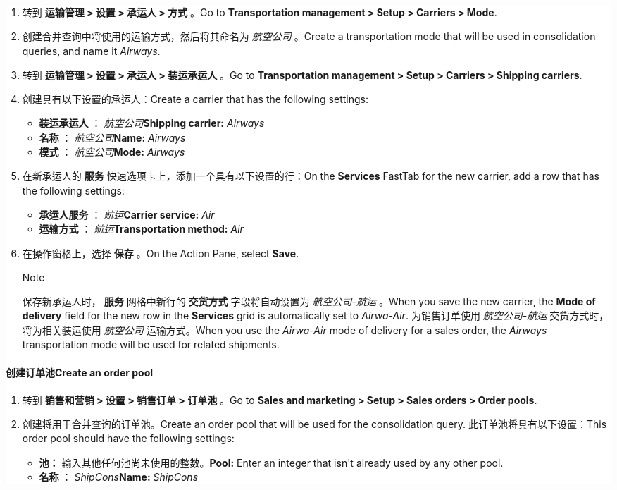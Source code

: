 1. <span data-ttu-id="df81d-190">转到 **运输管理 \> 设置 \> 承运人 \> 方式** 。</span><span class="sxs-lookup"><span data-stu-id="df81d-190">Go to **Transportation management \> Setup \> Carriers \> Mode**.</span></span>
1. <span data-ttu-id="df81d-191">创建合并查询中将使用的运输方式，然后将其命名为 *航空公司* 。</span><span class="sxs-lookup"><span data-stu-id="df81d-191">Create a transportation mode that will be used in consolidation queries, and name it *Airways*.</span></span>
1. <span data-ttu-id="df81d-192">转到 **运输管理 \> 设置 \> 承运人 \> 装运承运人** 。</span><span class="sxs-lookup"><span data-stu-id="df81d-192">Go to **Transportation management \> Setup \> Carriers \> Shipping carriers**.</span></span>
1. <span data-ttu-id="df81d-193">创建具有以下设置的承运人：</span><span class="sxs-lookup"><span data-stu-id="df81d-193">Create a carrier that has the following settings:</span></span>

    - <span data-ttu-id="df81d-194">**装运承运人** ： *航空公司*</span><span class="sxs-lookup"><span data-stu-id="df81d-194">**Shipping carrier:** *Airways*</span></span>
    - <span data-ttu-id="df81d-195">**名称** ： *航空公司*</span><span class="sxs-lookup"><span data-stu-id="df81d-195">**Name:** *Airways*</span></span>
    - <span data-ttu-id="df81d-196">**模式** ： *航空公司*</span><span class="sxs-lookup"><span data-stu-id="df81d-196">**Mode:** *Airways*</span></span>

1. <span data-ttu-id="df81d-197">在新承运人的 **服务** 快速选项卡上，添加一个具有以下设置的行：</span><span class="sxs-lookup"><span data-stu-id="df81d-197">On the **Services** FastTab for the new carrier, add a row that has the following settings:</span></span>

    - <span data-ttu-id="df81d-198">**承运人服务** ： *航运*</span><span class="sxs-lookup"><span data-stu-id="df81d-198">**Carrier service:** *Air*</span></span>
    - <span data-ttu-id="df81d-199">**运输方式** ： *航运*</span><span class="sxs-lookup"><span data-stu-id="df81d-199">**Transportation method:** *Air*</span></span>

1. <span data-ttu-id="df81d-200">在操作窗格上，选择 **保存** 。</span><span class="sxs-lookup"><span data-stu-id="df81d-200">On the Action Pane, select **Save**.</span></span>

    > [!NOTE]
    > <span data-ttu-id="df81d-201">保存新承运人时， **服务** 网格中新行的 **交货方式** 字段将自动设置为 *航空公司-航运* 。</span><span class="sxs-lookup"><span data-stu-id="df81d-201">When you save the new carrier, the **Mode of delivery** field for the new row in the **Services** grid is automatically set to *Airwa-Air*.</span></span> <span data-ttu-id="df81d-202">为销售订单使用 *航空公司-航运* 交货方式时，将为相关装运使用 *航空公司* 运输方式。</span><span class="sxs-lookup"><span data-stu-id="df81d-202">When you use the *Airwa-Air* mode of delivery for a sales order, the *Airways* transportation mode will be used for related shipments.</span></span>

#### <a name="create-an-order-pool"></a><span data-ttu-id="df81d-203">创建订单池</span><span class="sxs-lookup"><span data-stu-id="df81d-203">Create an order pool</span></span>

1. <span data-ttu-id="df81d-204">转到 **销售和营销 \> 设置 \> 销售订单 \> 订单池** 。</span><span class="sxs-lookup"><span data-stu-id="df81d-204">Go to **Sales and marketing \> Setup \> Sales orders \> Order pools**.</span></span>
1. <span data-ttu-id="df81d-205">创建将用于合并查询的订单池。</span><span class="sxs-lookup"><span data-stu-id="df81d-205">Create an order pool that will be used for the consolidation query.</span></span> <span data-ttu-id="df81d-206">此订单池将具有以下设置：</span><span class="sxs-lookup"><span data-stu-id="df81d-206">This order pool should have the following settings:</span></span>

    - <span data-ttu-id="df81d-207">**池：** 输入其他任何池尚未使用的整数。</span><span class="sxs-lookup"><span data-stu-id="df81d-207">**Pool:** Enter an integer that isn't already used by any other pool.</span></span>
    - <span data-ttu-id="df81d-208">**名称** ： *ShipCons*</span><span class="sxs-lookup"><span data-stu-id="df81d-208">**Name:** *ShipCons*</span></span>
